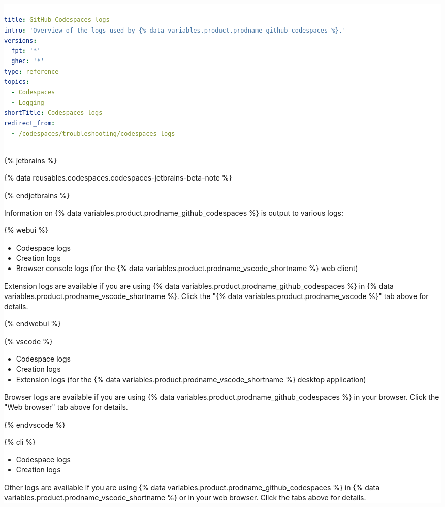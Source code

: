 ```yaml
---
title: GitHub Codespaces logs
intro: 'Overview of the logs used by {% data variables.product.prodname_github_codespaces %}.'
versions:
  fpt: '*'
  ghec: '*'
type: reference
topics:
  - Codespaces
  - Logging
shortTitle: Codespaces logs
redirect_from:
  - /codespaces/troubleshooting/codespaces-logs
---
```


{% jetbrains %}

{% data reusables.codespaces.codespaces-jetbrains-beta-note %}

{% endjetbrains %}

Information on {% data variables.product.prodname_github_codespaces %} is output to various logs:

{% webui %}

- Codespace logs
- Creation logs
- Browser console logs (for the {% data variables.product.prodname_vscode_shortname %} web client)

Extension logs are available if you are using {% data variables.product.prodname_github_codespaces %} in {% data variables.product.prodname_vscode_shortname %}. Click the "{% data variables.product.prodname_vscode %}" tab above for details.

{% endwebui %}

{% vscode %}

- Codespace logs
- Creation logs
- Extension logs (for the {% data variables.product.prodname_vscode_shortname %} desktop application) 

Browser logs are available if you are using {% data variables.product.prodname_github_codespaces %} in your browser. Click the "Web browser" tab above for details.

{% endvscode %}

{% cli %}

- Codespace logs
- Creation logs

Other logs are available if you are using {% data variables.product.prodname_github_codespaces %} in {% data variables.product.prodname_vscode_shortname %} or in your web browser. Click the tabs above for details.
